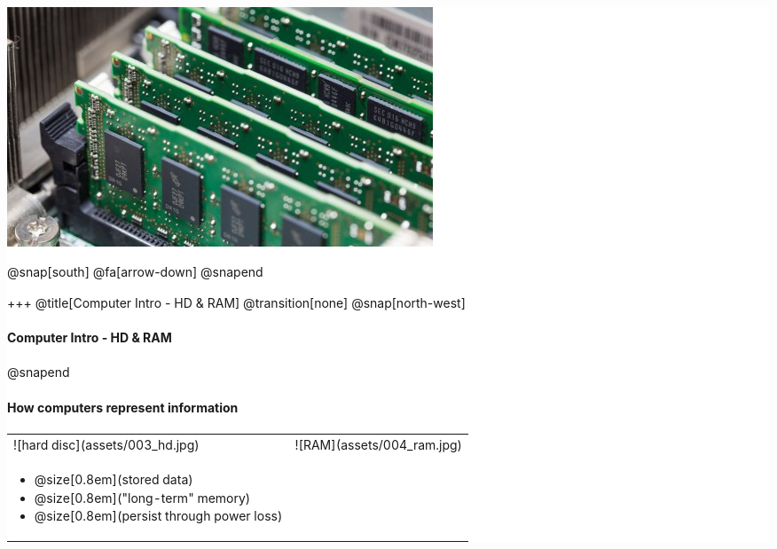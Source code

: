 ![RAM](assets/004_ram.jpg)

@snap[south]
@fa[arrow-down]
@snapend

+++
@title[Computer Intro - HD & RAM]
@transition[none]
@snap[north-west]
<h4>Computer Intro - HD & RAM</h4> 
@snapend 

#### How computers represent information 

<table>
  <tr><td>![hard disc](assets/003_hd.jpg)</td>
      <td>![RAM](assets/004_ram.jpg)</td>
  </tr>
  <tr><td>
        <ul><li>@size[0.8em](stored data)</li> 
          <li>@size[0.8em]("long-term" memory)</li> 
          <li>@size[0.8em](persist through power loss)</li> 
        </ul>
      </td>
      <td>

[comment]: # (slides are about 54 characters wide in simple)  
[comment]: # (-----------------------EXERCISE--------------------------------) 
[comment]: # (-----------------------LEARNING OBJECTIVES-------------------------) 
[comment]: # (-----------------------ASSUMPTIONS--------------------------------) 
[comment]: # (section title - components, features, IO) 
[comment]: # (section title - files & processes) 
[comment]: # (-----------------------EXERCISE--------------------------------) 
[comment]: # (section title - IO & commands) 
[comment]: # (-----------------------DEFINITIONS------------------------------) 
[comment]: # (section title - IO & commands) 
[comment]: # (section title - programs & software) 
[comment]: # (-----------------------EXERCISE--------------------------------) 
[comment]: # (section title - Robot Kitchen metaphor) 
[comment]: # (https://www.youtube.com/watch?v=dbIEamupKLw)
[comment]: # (section title - types of recipes) 
[comment]: # (-----------------------EXERCISE--------------------------------) 
[comment]: # (-----------------------EXERCISE--------------------------------) 
[comment]: # (-----------------------EXERCISE--------------------------------) 
[comment]: # (-----------------------DEFINITIONS------------------------------) 
[comment]: # (-----------------------DEFINITIONS------------------------------) 
[comment]: # (-----------------------EXERCISE--------------------------------) 
[comment]: # (-----------------------DEFINITIONS------------------------------) 
[comment]: # (-----------------------EXERCISE--------------------------------) 
[comment]: # (-----------------------DEFINITIONS------------------------------) 
[comment]: # (-----------------------EXERCISE--------------------------------) 
[comment]: # (-----------------------DEFINITIONS------------------------------) 
[comment]: # (-----------------------EXERCISE--------------------------------) 
[comment]: # (-----------------------EXERCISE--------------------------------) 
[comment]: # (-----------------------EXERCISE--------------------------------) 
[comment]: # (-----------------------EXERCISE--------------------------------) 
[comment]: # (-----------------------EXERCISE--------------------------------) 
[comment]: # (-----------------------EXERCISE--------------------------------) 
[comment]: # (-----------------------EXERCISE--------------------------------) 
[comment]: # (-----------------------EXERCISE--------------------------------) 
[comment]: # (-----------------------EXERCISE--------------------------------) 
[comment]: # (-----------------------EXERCISE--------------------------------) 
[comment]: # (-----------------------REFERENCE--------------------------------) 
[comment]: # (-----------------------EXERCISE--------------------------------) 
[comment]: # (-----------------------DEFINITIONS------------------------------) 
[comment]: # (-----------------------EXERCISE--------------------------------) 
[comment]: # (-----------------------EXERCISE--------------------------------) 
[comment]: # (-----------------------EXERCISE--------------------------------) 
[comment]: # (-----------------------EXERCISE--------------------------------) 
[comment]: # (-----------------------EXERCISE--------------------------------) 
[comment]: # (file operations header) 
[comment]: # (-----------------------EXERCISE--------------------------------) 
[comment]: # (-----------------------EXERCISE--------------------------------) 
[comment]: # (-----------------------EXERCISE--------------------------------) 
[comment]: # (-----------------------EXERCISE--------------------------------) 
[comment]: # (-----------------------DEFINITIONS------------------------------) 
[comment]: # (-----------------------DEFINITIONS------------------------------) 
[comment]: # (-----------------------DEFINITIONS------------------------------) 
[comment]: # (-----------------------DEFINITIONS------------------------------) 
[comment]: # (-----------------------EXERCISE--------------------------------) 
[comment]: # (-----------------------EXERCISE--------------------------------) 
[comment]: # (-----------------------EXERCISE--------------------------------) 
[comment]: # (-----------------------DEFINITIONS------------------------------) 
[comment]: # (-----------------------DEFINITIONS------------------------------) 
[comment]: # (-----------------------DEFINITIONS------------------------------) 